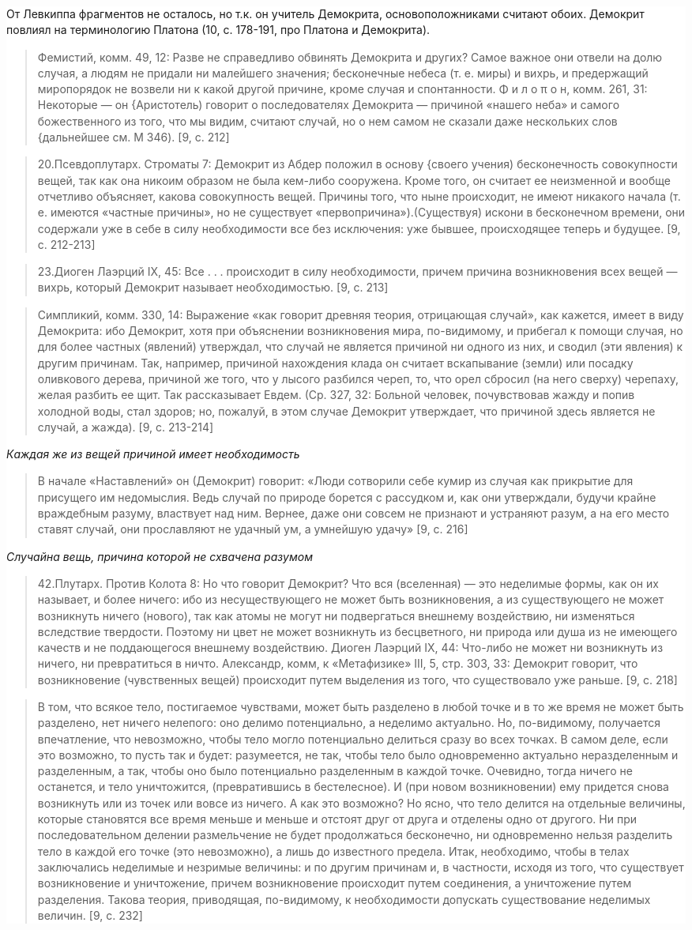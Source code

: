 От Левкиппа фрагментов не осталось, но т.к. он учитель Демокрита, основоположниками считают обоих. Демокрит повлиял на терминологию Платона (10, с. 178-191, про Платона и Демокрита).

>Фемистий, комм. 49, 12: Разве не справедливо обвинять Демокрита и других? Самое важное они отвели на долю случая, а людям не придали ни малейшего значения; бесконечные небеса (т. е. миры) и вихрь, и предержащий миропорядок не возвели ни к какой другой причине, кроме случая и спонтанности. Φ и л о π о н, комм. 261, 31: Некоторые — он {Аристотель) говорит о последователях Демокрита — причиной «нашего неба» и самого божественного из того, что мы видим, считают случай, но о нем самом не сказали даже нескольких слов {дальнейшее см. M 346). [9, c. 212]

>20.Псевдоплутарх. Строматы 7: Демокрит из Абдер положил в основу {своего учения) бесконечность совокупности вещей, так как она никоим образом не была кем-либо сооружена. Кроме того, он считает ее неизменной и вообще отчетливо объясняет, какова совокупность вещей. Причины того, что ныне происходит, не имеют никакого начала (т. е. имеются «частные причины», но не существует «первопричина»).(Существуя) искони в бесконечном времени, они содержали уже в себе в силу необходимости все без исключения: уже бывшее, происходящее теперь и будущее. [9, с. 212-213]

>23.Диоген Лаэрций IX, 45: Все . . . происходит в силу необходимости, причем причина возникновения всех вещей — вихрь, который Демокрит называет необходимостью. [9, c. 213]

>Симпликий, комм. 330, 14: Выражение «как говорит древняя теория, отрицающая случай», как кажется, имеет в виду Демокрита: ибо Демокрит, хотя при объяснении возникновения мира, по-видимому, и прибегал к помощи случая, но для более частных (явлений) утверждал, что случай не является причиной ни одного из них, и сводил (эти явления) к другим причинам. Так, например, причиной нахождения клада он считает вскапывание (земли) или посадку оливкового дерева, причиной же того, что у лысого разбился череп, то, что орел сбросил (на него сверху) черепаху, желая разбить ее щит. Так рассказывает Евдем. (Ср. 327, 32: Больной человек, почувствовав жажду и попив холодной воды, стал здоров; но, пожалуй, в этом случае Демокрит утверждает, что причиной здесь является не случай, а жажда). [9, c. 213-214]

*Каждая же из вещей причиной имеет необходимость*

>В начале «Наставлений» он (Демокрит) говорит: «Люди сотворили себе кумир из случая как прикрытие для присущего им недомыслия. Ведь случай по природе борется с рассудком и, как они утверждали, будучи крайне враждебным разуму, властвует над ним. Вернее, даже они совсем не признают и устраняют разум, а на его место ставят случай, они прославляют не удачный ум, а умнейшую удачу» [9, с. 216]

*Случайна вещь, причина которой не схвачена разумом*

>42.Плутарх. Против Колота 8: Но что говорит Демокрит? Что вся (вселенная) — это неделимые формы, как он их называет, и более ничего: ибо из несуществующего не может быть возникновения, а из существующего не может возникнуть ничего (нового), так как атомы не могут ни подвергаться внешнему воздействию, ни изменяться вследствие твердости. Поэтому ни цвет не может возникнуть из бесцветного, ни  природа или душа из не имеющего качеств и не поддающегося внешнему воздействию. Диоген Лаэрций IX, 44: Что-либо не может ни возникнуть из ничего, ни превратиться в ничто. Александр, комм, к «Метафизике» III, 5, стр. 303, 33: Демокрит говорит, что возникновение (чувственных вещей) происходит путем выделения из того, что  существовало уже раньше. [9, с. 218]

>В том, что всякое тело, постигаемое чувствами, может быть разделено в любой точке и в то же время не может быть разделено, нет ничего нелепого: оно делимо потенциально, а неделимо актуально. Но, по-видимому, получается впечатление, что невозможно, чтобы тело могло потенциально делиться сразу во всех точках. В самом деле, если это возможно, то пусть так и будет: разумеется, не так, чтобы тело было одновременно актуально неразделенным и разделенным, а так, чтобы оно было потенциально разделенным в каждой точке. Очевидно, тогда ничего не останется, и тело уничтожится, (превратившись в бестелесное). И (при новом возникновении) ему придется снова возникнуть или из точек или вовсе из ничего. А как это возможно? Но ясно, что тело делится на отдельные величины, которые становятся все время меньше и меньше и отстоят друг от друга и отделены одно от другого. Ни при последовательном делении размельчение не будет продолжаться бесконечно, ни одновременно нельзя разделить тело в каждой его точке (это невозможно), а лишь до известного предела.
>Итак, необходимо, чтобы в телах заключались неделимые и незримые величины: и по другим причинам и, в частности, исходя из того, что существует возникновение и уничтожение, причем возникновение происходит путем соединения, а уничтожение путем разделения. Такова теория, приводящая, по-видимому, к необходимости допускать существование неделимых величин. [9, c. 232]
